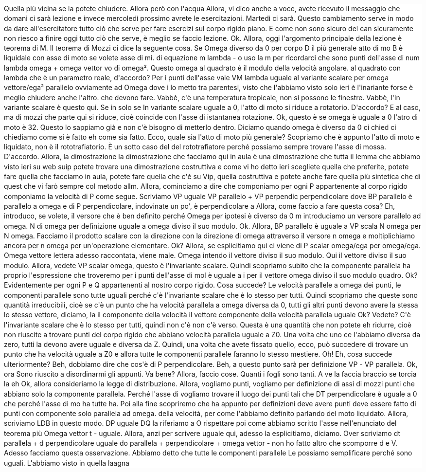 Quella più vicina se la potete chiudere. Allora però con l'acqua Allora, vi dico anche a voce, avete ricevuto il messaggio che domani ci sarà lezione e invece mercoledì prossimo avrete le esercitazioni. Martedì ci sarà. Questo cambiamento serve in modo da dare all'esercitatore tutto ciò che serve per fare esercizi sul corpo rigido piano. E come non sono sicuro del can sicuramente non riesco a finire oggi tutto ciò che serve, è meglio se faccio lezione. Ok. Allora, oggi l'argomento principale della lezione è teorema di M. Il teorema di Mozzi ci dice la seguente cosa. Se Omega diverso da 0 per corpo D il più generale atto di mo B è liquidale con asse di moto se volete asse di mi. di equazione m lambda - o uso la m per ricordarci che sono punti dell'asse di num lambda omega + omega vettor vo di omega². Questo omega al quadrato è il modulo della velocità angolare. al quadrato con lambda che è un parametro reale, d'accordo? Per i punti dell'asse vale VM lambda uguale al variante scalare per omega vettore/ega² parallelo ovviamente ad Omega dove i lo metto tra parentesi, visto che l'abbiamo visto solo ieri è l'inariante forse è meglio chiudere anche l'altro. che devono fare. Vabbè, c'è una temperatura tropicale, non si possono le finestre. Vabbè, l'in variante scalare è questo qui. Se in solo se In variante scalare uguale a 0, l'atto di moto si riduce a rotatorio. D'accordo? E al caso, ma di mozzi che parte qui si riduce, cioè coincide con l'asse di istantanea rotazione. Ok, questo è se omega è uguale a 0 l'atro di moto è 32. Questo lo sappiamo già e non c'è bisogno di metterlo dentro. Diciamo quando omega è diverso da 0 ci chied ci chiediamo come si è fatto eh come sia fatto. Ecco, quale sia l'atto di moto più generale? Scopriamo che è appunto l'atto di moto e liquidato, non è il rototrafiatorio. È un sotto caso del del rototrafiatore perché possiamo sempre trovare l'asse di mossa. D'accordo. Allora, la dimostrazione la dimostrazione che facciamo qui in aula è una dimostrazione che tutta il lemma che abbiamo visto ieri su web suip potete trovare una dimostrazione costruttiva e come vi ho detto ieri scegliete quella che preferite, potete fare quella che facciamo in aula, potete fare quella che c'è su Vip, quella costruttiva e potete anche fare quella più sintetica che di quest che vi farò sempre col metodo allm. Allora, cominciamo a dire che componiamo per ogni P appartenente al corpo rigido componiamo la velocità di P come segue. Scriviamo VP uguale VP parallelo + VP perpendic perpendicolare dove BP parallelo è parallelo a omega e di P perpendicolare, indovinate un po', è perpendicolare a Allora, come faccio a fare questa cosa? Eh, introduco, se volete, il versore che è ben definito perché Omega per ipotesi è diverso da 0 m introduciamo un versore parallelo ad omega. N di omega per definizione uguale a omega diviso il suo modulo. Ok. Allora, BP parallelo è uguale a VP scala N omega per N omega. Facciamo il prodotto scalare con la direzione con la direzione di omega attraverso il versore n omega e moltiplichiamo ancora per n omega per un'operazione elementare. Ok? Allora, se esplicitiamo qui ci viene di P scalar omega/ega per omega/ega. Omega vettore lettera adesso raccontata, viene male. Omega intendo il vettore diviso il suo modulo. Qui il vettore diviso il suo modulo. Allora, vedete VP scalar omega, questo è l'invariante scalare. Quindi scopriamo subito che la componente parallela ha proprio l'espressione che troveremo per i punti dell'asse di mol è uguale a i per il vettore omega diviso il suo modulo quadro. Ok? Evidentemente per ogni P e Q appartenenti al nostro corpo rigido. Cosa succede? Le velocità parallele a omega dei punti, le componenti parallele sono tutte uguali perché c'è l'invariante scalare che è lo stesso per tutti. Quindi scopriamo che queste sono quantità irreducibili, cioè se c'è un punto che ha velocità parallela a omega diversa da 0, tutti gli altri punti devono avere la stessa lo stesso vettore, diciamo, la il componente della velocità il vettore componente della velocità parallela uguale Ok? Vedete? C'è l'invariante scalare che è lo stesso per tutti, quindi non c'è non c'è verso. Questa è una quantità che non potete eh ridurre, cioè non riuscite a trovare punti del corpo rigido che abbiano velocità parallela uguale a Z0. Una volta che uno ce l'abbiamo diversa da zero, tutti la devono avere uguale e diversa da Z. Quindi, una volta che avete fissato quello, ecco, può succedere di trovare un punto che ha velocità uguale a Z0 e allora tutte le componenti parallele faranno lo stesso mestiere. Oh! Eh, cosa succede ulteriormente? Beh, dobbiamo dire che cos'è di P perpendicolare. Beh, a questo punto sarà per definizione VP - VP parallela. Ok, ora Sono riuscito a disordinarmi gli appunti. Va bene? Allora, faccio cose. Quanti i fogli sono tanti. A ve la faccia braccio se torcia la eh Ok, allora consideriamo la legge di distribuzione. Allora, vogliamo punti, vogliamo per definizione di assi di mozzi punti che abbiano solo la componente parallela. Perché l'asse di vogliamo trovare il luogo dei punti tali che DT perpendicolare è uguale a 0 che perché l'asse di mo ha tutte ha. Poi alla fine scopriremo che ha appunto per definizioni deve avere punti deve essere fatto di punti con componente solo parallela ad omega. della velocità, per come l'abbiamo definito parlando del moto liquidato. Allora, scriviamo LDB in questo modo. DP uguale DQ la riferiamo a O rispettare poi come abbiamo scritto l'asse nell'enunciato del teorema più Omega vettor t - uguale. Allora, anzi per scrivere uguale qui, adesso la esplicitiamo, diciamo. Over scriviamo dt parallela + d perpendicolare uguale do parallela + perpendicolare + omega vettor - non ho fatto altro che scomporre d e V. Adesso facciamo questa osservazione. Abbiamo detto che tutte le componenti parallele Le possiamo semplificare perché sono uguali. L'abbiamo visto in quella laagna